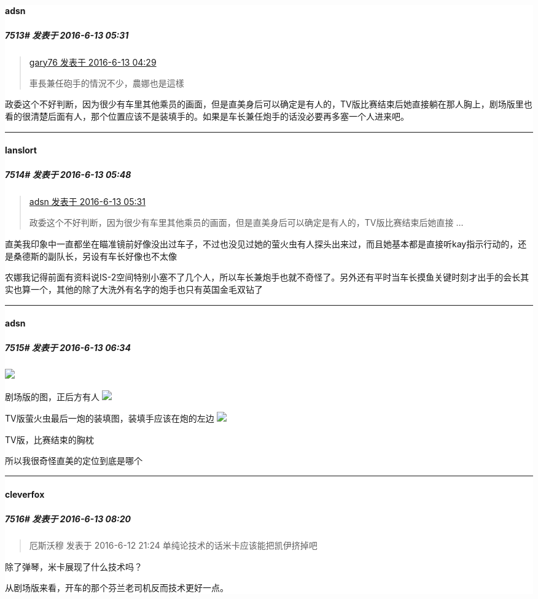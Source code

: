 ####  adsn  
##### 7513#       发表于 2016-6-13 05:31


<blockquote><a href="httphttps://bbs.saraba1st.com/2b/forum.php?mod=redirect&amp;goto=findpost&amp;pid=32687206&amp;ptid=851614" target="_blank">gary76 发表于 2016-6-13 04:29</a>

車長兼任砲手的情況不少，農娜也是這樣</blockquote>
政委这个不好判断，因为很少有车里其他乘员的画面，但是直美身后可以确定是有人的，TV版比赛结束后她直接躺在那人胸上，剧场版里也看的很清楚后面有人，那个位置应该不是装填手的。如果是车长兼任炮手的话没必要再多塞一个人进来吧。


-----

####  lanslort  
##### 7514#       发表于 2016-6-13 05:48


<blockquote><a href="httphttps://bbs.saraba1st.com/2b/forum.php?mod=redirect&amp;goto=findpost&amp;pid=32687304&amp;ptid=851614" target="_blank">adsn 发表于 2016-6-13 05:31</a>

政委这个不好判断，因为很少有车里其他乘员的画面，但是直美身后可以确定是有人的，TV版比赛结束后她直接 ...</blockquote>
直美我印象中一直都坐在瞄准镜前好像没出过车子，不过也没见过她的萤火虫有人探头出来过，而且她基本都是直接听kay指示行动的，还是桑德斯的副队长，另设有车长好像也不太像


农娜我记得前面有资料说IS-2空间特别小塞不了几个人，所以车长兼炮手也就不奇怪了。另外还有平时当车长摸鱼关键时刻才出手的会长其实也算一个，其他的除了大洗外有名字的炮手也只有英国金毛双钻了


-----

####  adsn  
##### 7515#       发表于 2016-6-13 06:34


<img src="http://ww2.sinaimg.cn/mw690/ba3bd827jw1f4t73jimj1j20nx0eq0va.jpg" referrerpolicy="no-referrer">

剧场版的图，正后方有人
<img src="http://ww1.sinaimg.cn/mw690/ba3bd827jw1f4t73k7zebj20nu0eiq4y.jpg" referrerpolicy="no-referrer">

TV版萤火虫最后一炮的装填图，装填手应该在炮的左边
<img src="http://ww2.sinaimg.cn/mw690/ba3bd827jw1f4t73kwtnqj20o10epgo7.jpg" referrerpolicy="no-referrer">

TV版，比赛结束的胸枕

所以我很奇怪直美的定位到底是哪个


-----

####  cleverfox  
##### 7516#       发表于 2016-6-13 08:20


<blockquote>厄斯沃穆 发表于 2016-6-12 21:24
单纯论技术的话米卡应该能把凯伊挤掉吧</blockquote>
除了弹琴，米卡展现了什么技术吗？

从剧场版来看，开车的那个芬兰老司机反而技术更好一点。
